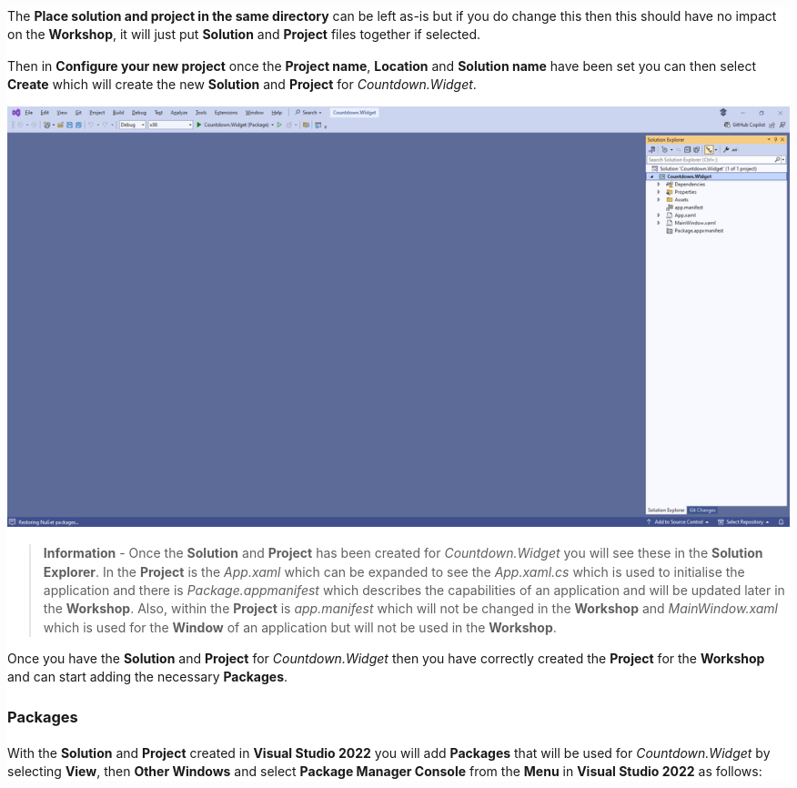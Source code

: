 The **Place solution and project in the same directory** can be left as-is but if you do change this then this should have no impact on the **Workshop**, it will just put **Solution** and **Project** files together if selected.

Then in **Configure your new project** once the **Project name**, **Location** and **Solution name** have been set you can then select **Create** which will create the new **Solution** and **Project** for _Countdown.Widget_.

![Visual Studio 2022 - Solution](Assets/visualstudio-solution.png)

> **Information** - Once the **Solution** and **Project** has been created for _Countdown.Widget_ you will see these in the **Solution Explorer**. In the **Project** is the _App.xaml_ which can be expanded to see the _App.xaml.cs_ which is used to initialise the application and there is _Package.appmanifest_ which describes the capabilities of an application and will be updated later in the **Workshop**. Also, within the **Project** is _app.manifest_ which will not be changed in the **Workshop** and _MainWindow.xaml_ which is used for the **Window** of an application but will not be used in the **Workshop**.

Once you have the **Solution** and **Project** for _Countdown.Widget_ then you have correctly created the **Project** for the **Workshop** and can start adding the necessary **Packages**.

### Packages

With the **Solution** and **Project** created in **Visual Studio 2022** you will add **Packages** that will be used for _Countdown.Widget_ by selecting **View**, then **Other Windows** and select **Package Manager Console** from the **Menu** in **Visual Studio 2022** as follows:
